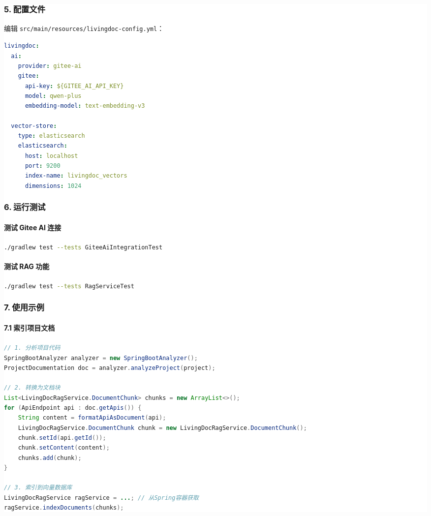### 5. 配置文件

编辑 `src/main/resources/livingdoc-config.yml`：

```yaml
livingdoc:
  ai:
    provider: gitee-ai
    gitee:
      api-key: ${GITEE_AI_API_KEY}
      model: qwen-plus
      embedding-model: text-embedding-v3
  
  vector-store:
    type: elasticsearch
    elasticsearch:
      host: localhost
      port: 9200
      index-name: livingdoc_vectors
      dimensions: 1024
```

### 6. 运行测试

#### 测试 Gitee AI 连接
```bash
./gradlew test --tests GiteeAiIntegrationTest
```

#### 测试 RAG 功能
```bash
./gradlew test --tests RagServiceTest
```

### 7. 使用示例

#### 7.1 索引项目文档

```java
// 1. 分析项目代码
SpringBootAnalyzer analyzer = new SpringBootAnalyzer();
ProjectDocumentation doc = analyzer.analyzeProject(project);

// 2. 转换为文档块
List<LivingDocRagService.DocumentChunk> chunks = new ArrayList<>();
for (ApiEndpoint api : doc.getApis()) {
    String content = formatApiAsDocument(api);
    LivingDocRagService.DocumentChunk chunk = new LivingDocRagService.DocumentChunk();
    chunk.setId(api.getId());
    chunk.setContent(content);
    chunks.add(chunk);
}

// 3. 索引到向量数据库
LivingDocRagService ragService = ...; // 从Spring容器获取
ragService.indexDocuments(chunks);
```
